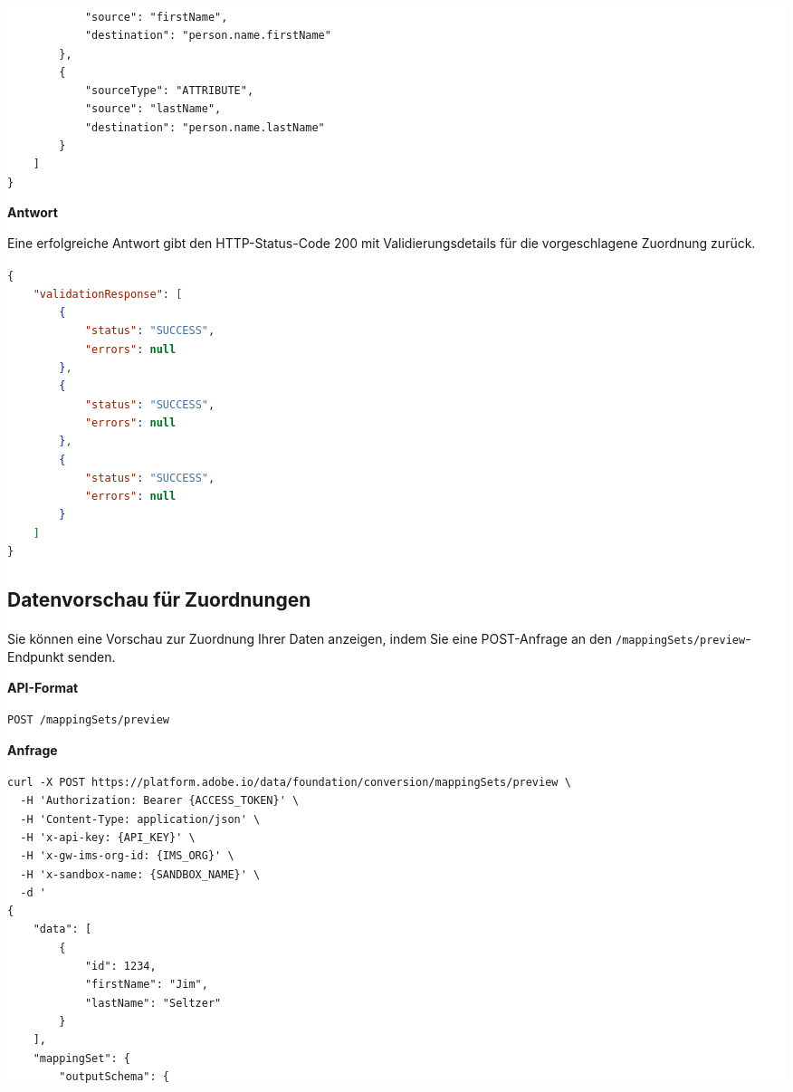 ```shell
            "source": "firstName",
            "destination": "person.name.firstName"
        },
        {
            "sourceType": "ATTRIBUTE",
            "source": "lastName",
            "destination": "person.name.lastName"
        }
    ]
}
```

**Antwort**

Eine erfolgreiche Antwort gibt den HTTP-Status-Code 200 mit Validierungsdetails für die vorgeschlagene Zuordnung zurück.

```json
{
    "validationResponse": [
        {
            "status": "SUCCESS",
            "errors": null
        },
        {
            "status": "SUCCESS",
            "errors": null
        },
        {
            "status": "SUCCESS",
            "errors": null
        }
    ]
}
```

## Datenvorschau für Zuordnungen

Sie können eine Vorschau zur Zuordnung Ihrer Daten anzeigen, indem Sie eine POST-Anfrage an den `/mappingSets/preview`-Endpunkt senden.

**API-Format**

```http
POST /mappingSets/preview
```

**Anfrage**

```shell
curl -X POST https://platform.adobe.io/data/foundation/conversion/mappingSets/preview \
  -H 'Authorization: Bearer {ACCESS_TOKEN}' \
  -H 'Content-Type: application/json' \
  -H 'x-api-key: {API_KEY}' \
  -H 'x-gw-ims-org-id: {IMS_ORG}' \ 
  -H 'x-sandbox-name: {SANDBOX_NAME}' \
  -d '
{
    "data": [
        {
            "id": 1234,
            "firstName": "Jim",
            "lastName": "Seltzer"
        }
    ],
    "mappingSet": {
        "outputSchema": {
```
